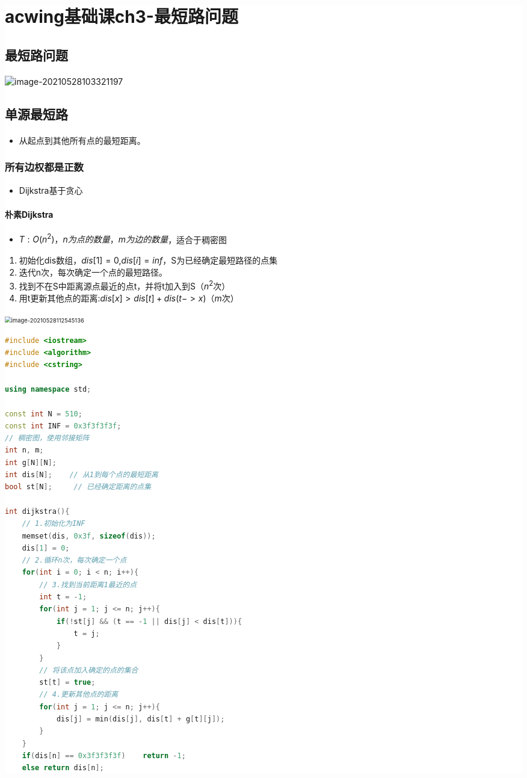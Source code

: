 # acwing基础课ch3-最短路问题


## 最短路问题

![image-20210528103321197](https://picture-table.oss-cn-beijing.aliyuncs.com/img/image-20210528103321197.png)

## 单源最短路

+ 从起点到其他所有点的最短距离。

### 所有边权都是正数

+ Dijkstra基于贪心

#### 朴素Dijkstra

+ $T:O(n^2)，n为点的数量，m为边的数量$，适合于稠密图

1. 初始化dis数组，$dis[1]=0$,$dis[i]=inf$，S为已经确定最短路径的点集
2. 迭代n次，每次确定一个点的最短路径。
3. 找到不在S中距离源点最近的点t，并将t加入到S（$n^2$次）
4. 用t更新其他点的距离:$dis[x] > dis[t] + dis(t->x)$（$m$次）

<img src="https://picture-table.oss-cn-beijing.aliyuncs.com/img/image-20210528112545136.png" alt="image-20210528112545136" style="zoom:67%;" />

``` cpp
#include <iostream>
#include <algorithm>
#include <cstring>

using namespace std;

const int N = 510;
const int INF = 0x3f3f3f3f;
// 稠密图，使用邻接矩阵
int n, m;
int g[N][N];
int dis[N];    // 从1到每个点的最短距离
bool st[N];     // 已经确定距离的点集

int dijkstra(){
    // 1.初始化为INF
    memset(dis, 0x3f, sizeof(dis));
    dis[1] = 0;
    // 2.循环n次，每次确定一个点
    for(int i = 0; i < n; i++){
        // 3.找到当前距离1最近的点
        int t = -1;
        for(int j = 1; j <= n; j++){
            if(!st[j] && (t == -1 || dis[j] < dis[t])){
                t = j;
            }
        }
        // 将该点加入确定的点的集合
        st[t] = true;
        // 4.更新其他点的距离
        for(int j = 1; j <= n; j++){
            dis[j] = min(dis[j], dis[t] + g[t][j]);
        }
    }
    if(dis[n] == 0x3f3f3f3f)    return -1;
    else return dis[n];
```